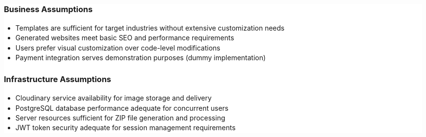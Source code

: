 ### Business Assumptions
- Templates are sufficient for target industries without extensive customization needs
- Generated websites meet basic SEO and performance requirements
- Users prefer visual customization over code-level modifications
- Payment integration serves demonstration purposes (dummy implementation)

### Infrastructure Assumptions
- Cloudinary service availability for image storage and delivery
- PostgreSQL database performance adequate for concurrent users
- Server resources sufficient for ZIP file generation and processing
- JWT token security adequate for session management requirements
